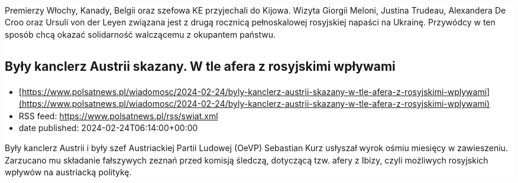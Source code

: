 Premierzy Włochy, Kanady, Belgii oraz szefowa KE przyjechali do Kijowa. Wizyta Giorgii Meloni, Justina Trudeau, Alexandera De Croo oraz Ursuli von der Leyen związana jest z drugą rocznicą pełnoskalowej rosyjskiej napaści na Ukrainę. Przywódcy w ten sposób chcą okazać solidarność walczącemu z okupantem państwu.

## Były kanclerz Austrii skazany. W tle afera z rosyjskimi wpływami
 - [https://www.polsatnews.pl/wiadomosc/2024-02-24/byly-kanclerz-austrii-skazany-w-tle-afera-z-rosyjskimi-wplywami](https://www.polsatnews.pl/wiadomosc/2024-02-24/byly-kanclerz-austrii-skazany-w-tle-afera-z-rosyjskimi-wplywami)
 - RSS feed: https://www.polsatnews.pl/rss/swiat.xml
 - date published: 2024-02-24T06:14:00+00:00

Były kanclerz Austrii i były szef Austriackiej Partii Ludowej (OeVP) Sebastian Kurz usłyszał wyrok ośmiu miesięcy w zawieszeniu. Zarzucano mu składanie fałszywych zeznań przed komisją śledczą, dotyczącą tzw. afery z Ibizy, czyli możliwych rosyjskich wpływów na austriacką politykę.

